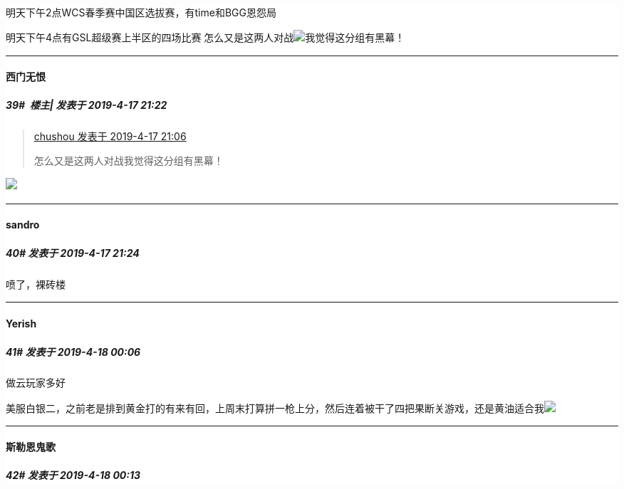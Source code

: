 明天下午2点WCS春季赛中国区选拔赛，有time和BGG恩怨局


明天下午4点有GSL超级赛上半区的四场比赛</blockquote>
怎么又是这两人对战<img src="https://static.saraba1st.com/image/smiley/face2017/068.png" referrerpolicy="no-referrer">我觉得这分组有黑幕！







-----

####  西门无恨  
##### 39#         楼主| 发表于 2019-4-17 21:22



<blockquote><a href="httphttps://bbs.saraba1st.com/2b/forum.php?mod=redirect&amp;goto=findpost&amp;pid=43344135&amp;ptid=1824891" target="_blank">chushou 发表于 2019-4-17 21:06</a>

怎么又是这两人对战我觉得这分组有黑幕！</blockquote>
<img src="https://ww1.sinaimg.cn/bmiddle/73c85b6bgw1djidredcyag.gif" referrerpolicy="no-referrer">







-----

####  sandro  
##### 40#       发表于 2019-4-17 21:24




喷了，裸砖楼







-----

####  Yerish  
##### 41#       发表于 2019-4-18 00:06




做云玩家多好

美服白银二，之前老是排到黄金打的有来有回，上周末打算拼一枪上分，然后连着被干了四把果断关游戏，还是黄油适合我<img src="https://static.saraba1st.com/image/smiley/face2017/068.png" referrerpolicy="no-referrer">







-----

####  斯勒恩鬼歌  
##### 42#       发表于 2019-4-18 00:13
